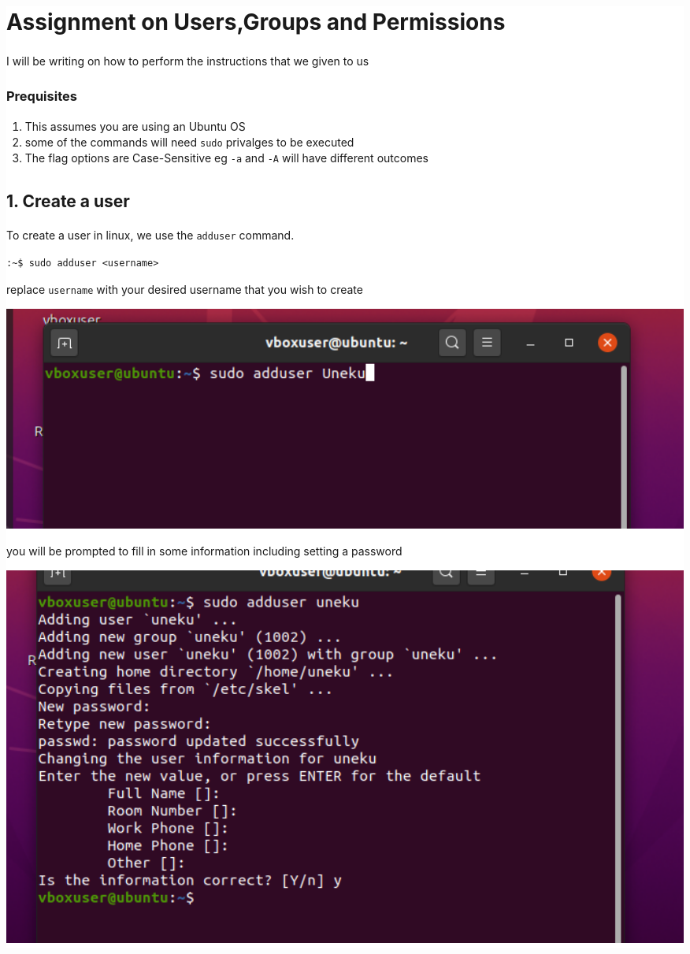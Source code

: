 

# Assignment on Users,Groups and Permissions

I will be writing on how to perform the instructions that we given to us

### Prequisites

1. This assumes you are using an Ubuntu OS
2. some of the commands will need `sudo` privalges to be executed
3. The flag options are Case-Sensitive eg `-a` and `-A` will have different outcomes

## 1. Create a user

To create a user in linux, we use the `adduser` command.

```
:~$ sudo adduser <username>
```

replace `username` with your desired username that you wish to create

<img src="./images/adduser_cmd.png" alt="adduser" width="100%" height="100%">

you will be prompted to fill in some information including setting a password

<img src="./images/adduser_cmd_finish.png" alt="adduser_done" width="100%" height="100%">
